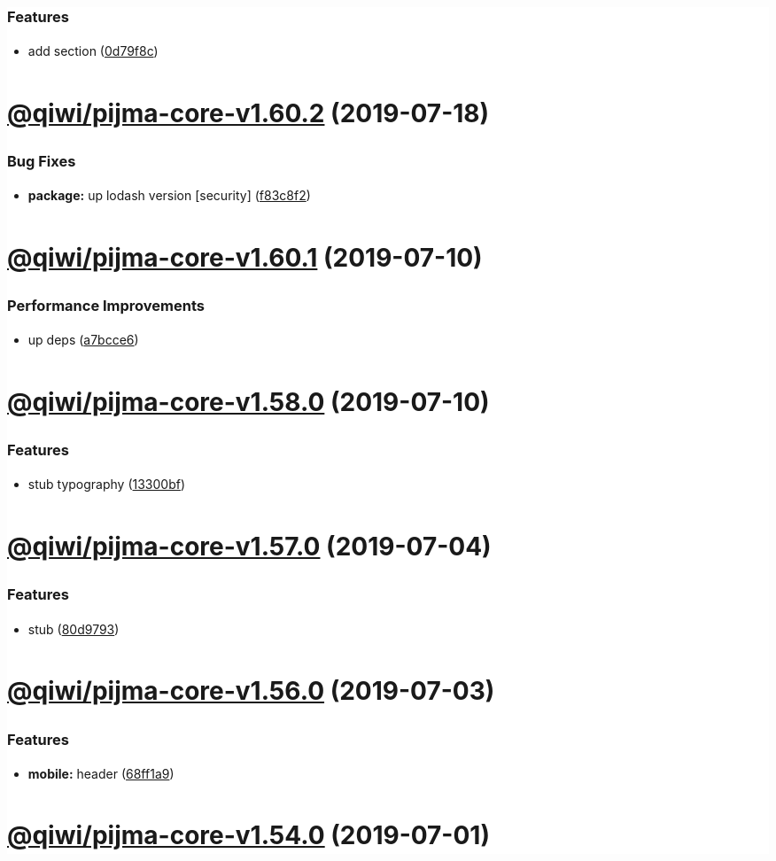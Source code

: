 
### Features

* add section ([0d79f8c](https://github.com/qiwi/pijma/commit/0d79f8c))

# [@qiwi/pijma-core-v1.60.2](https://github.com/qiwi/pijma/compare/v1.60.1...v1.60.2) (2019-07-18)


### Bug Fixes

* **package:** up lodash version [security] ([f83c8f2](https://github.com/qiwi/pijma/commit/f83c8f2))

# [@qiwi/pijma-core-v1.60.1](https://github.com/qiwi/pijma/compare/v1.60.0...v1.60.1) (2019-07-10)


### Performance Improvements

* up deps ([a7bcce6](https://github.com/qiwi/pijma/commit/a7bcce6))

# [@qiwi/pijma-core-v1.58.0](https://github.com/qiwi/pijma/compare/v1.57.0...v1.58.0) (2019-07-10)


### Features

* stub typography ([13300bf](https://github.com/qiwi/pijma/commit/13300bf))

# [@qiwi/pijma-core-v1.57.0](https://github.com/qiwi/pijma/compare/v1.56.0...v1.57.0) (2019-07-04)


### Features

* stub ([80d9793](https://github.com/qiwi/pijma/commit/80d9793))

# [@qiwi/pijma-core-v1.56.0](https://github.com/qiwi/pijma/compare/v1.55.0...v1.56.0) (2019-07-03)


### Features

* **mobile:** header ([68ff1a9](https://github.com/qiwi/pijma/commit/68ff1a9))

# [@qiwi/pijma-core-v1.54.0](https://github.com/qiwi/pijma/compare/v1.53.0...v1.54.0) (2019-07-01)
